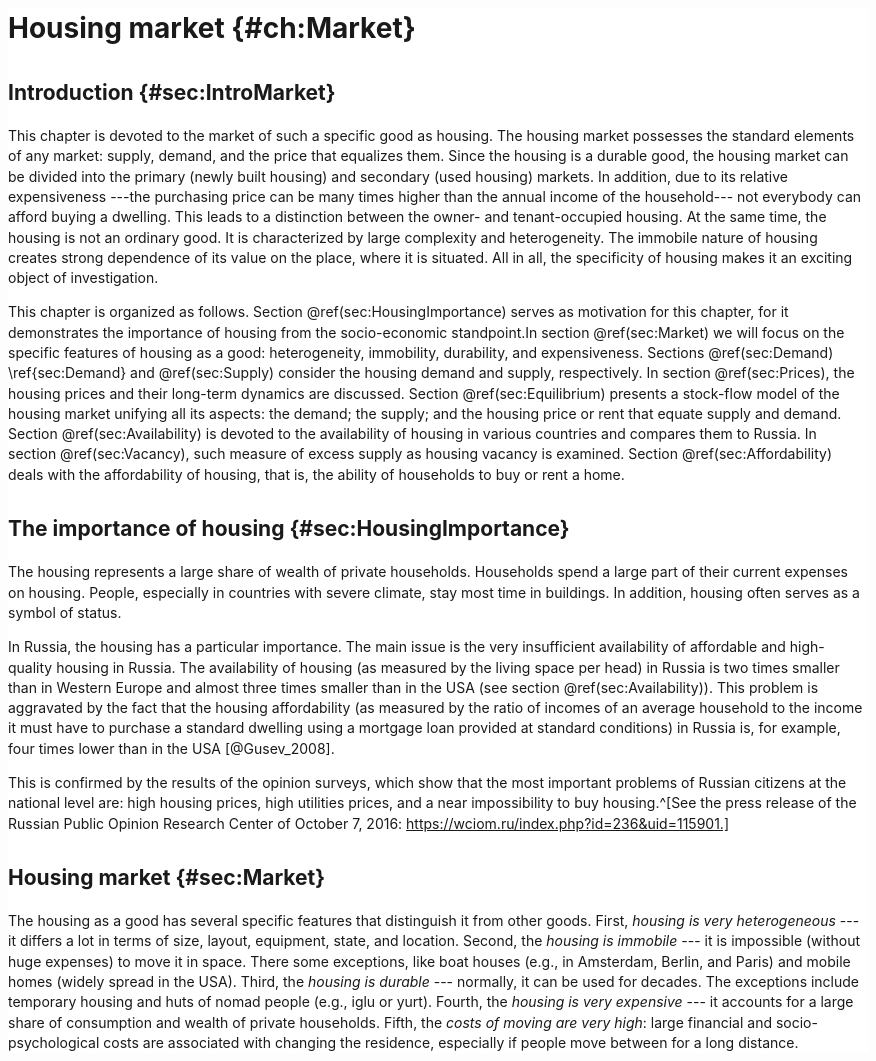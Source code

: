 # Housing market {#ch:Market}


## Introduction {#sec:IntroMarket}

This chapter is devoted to the market of such a specific good as housing. The housing market possesses the standard elements of any market: supply, demand, and the price that equalizes them. Since the housing is a durable good, the housing market can be divided into the primary (newly built housing) and secondary (used housing) markets. In addition, due to its relative expensiveness ---the purchasing price can be many times higher than the annual income of the household--- not everybody can afford buying a dwelling. This leads to a distinction between the owner- and tenant-occupied housing. At the same time, the housing is not an ordinary good. It is characterized by large complexity and heterogeneity. The immobile nature of housing creates  strong dependence of its value on the place, where it is situated. All in all, the specificity of housing makes it an exciting object of investigation.

This chapter is organized as follows. Section \@ref(sec:HousingImportance) serves as motivation for this chapter, for it demonstrates the importance of housing from the socio-economic standpoint.In section \@ref(sec:Market) we will focus on the specific features of housing as a good: heterogeneity, immobility, durability, and expensiveness.  Sections \@ref(sec:Demand) \ref{sec:Demand} and \@ref(sec:Supply) consider the housing demand and supply, respectively. In section \@ref(sec:Prices), the housing prices and their long-term dynamics are discussed. Section \@ref(sec:Equilibrium) presents a stock-flow model of the housing market unifying all its aspects: the demand; the supply; and the housing price or rent that equate supply and demand. Section \@ref(sec:Availability) is devoted to the availability of housing in various countries and compares them to Russia. In section \@ref(sec:Vacancy), such measure of excess supply as housing vacancy is examined. Section \@ref(sec:Affordability) deals with the affordability of housing, that is, the ability of households to buy or rent a home.

	
## The importance of housing {#sec:HousingImportance}
The housing represents a large share of wealth of private households. Households spend a large part of their current expenses on housing. People, especially in countries with severe climate, stay most time in buildings. In addition, housing often serves as a symbol of status.

In Russia, the housing has a particular importance. The main issue is the very insufficient availability of affordable and high-quality housing in Russia. The availability of housing (as measured by the living space per head) in Russia is two times smaller than in Western Europe and almost three times smaller than in the USA (see section \@ref(sec:Availability)). This problem is aggravated by the fact that the housing affordability (as measured by the ratio of incomes of an average household to the income it must have to purchase a standard dwelling using a mortgage loan provided at standard conditions) in Russia is, for example, four times lower than in the USA [@Gusev_2008].
			
This is confirmed by the results of the opinion surveys, which show that the most important problems of Russian citizens at the national level are: high housing prices, high utilities prices, and a near impossibility to buy housing.^[See the press release of the Russian Public Opinion Research Center of October 7, 2016: https://wciom.ru/index.php?id=236&uid=115901.] 

## Housing market {#sec:Market}

The housing as a good has several specific features that distinguish it from other goods. First, *housing is very heterogeneous* --- it differs a lot in terms of size, layout, equipment, state, and location. Second, the *housing is immobile* --- it is impossible (without huge expenses) to move it in space. There some exceptions, like boat houses (e.g., in Amsterdam, Berlin, and Paris) and mobile homes (widely spread in the USA). Third, the *housing is durable* --- normally, it can be used for decades. The exceptions include temporary housing and huts of nomad people (e.g., iglu or yurt). Fourth, the *housing is very expensive* --- it accounts for a large share of consumption and wealth of private households. Fifth, the *costs of moving are very high*: large financial and socio-psychological costs are associated with changing the residence, especially if people move between for a long distance.
